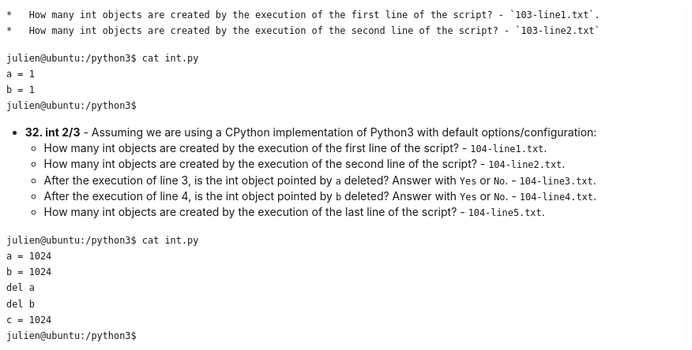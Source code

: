     *   How many int objects are created by the execution of the first line of the script? - `103-line1.txt`.
    *   How many int objects are created by the execution of the second line of the script? - `103-line2.txt`
```
julien@ubuntu:/python3$ cat int.py 
a = 1
b = 1
julien@ubuntu:/python3$ 
```
* **32. int 2/3** - Assuming we are using a CPython implementation of Python3 with default options/configuration:
    *   How many int objects are created by the execution of the first line of the script? - `104-line1.txt`.
    *   How many int objects are created by the execution of the second line of the script? - `104-line2.txt`.
    *   After the execution of line 3, is the int object pointed by `a` deleted? Answer with `Yes` or `No`. - `104-line3.txt`.
    *   After the execution of line 4, is the int object pointed by `b` deleted? Answer with `Yes` or `No`. - `104-line4.txt`.
    *   How many int objects are created by the execution of the last line of the script? - `104-line5.txt`.
```
julien@ubuntu:/python3$ cat int.py 
a = 1024
b = 1024
del a
del b
c = 1024
julien@ubuntu:/python3$ 
```
